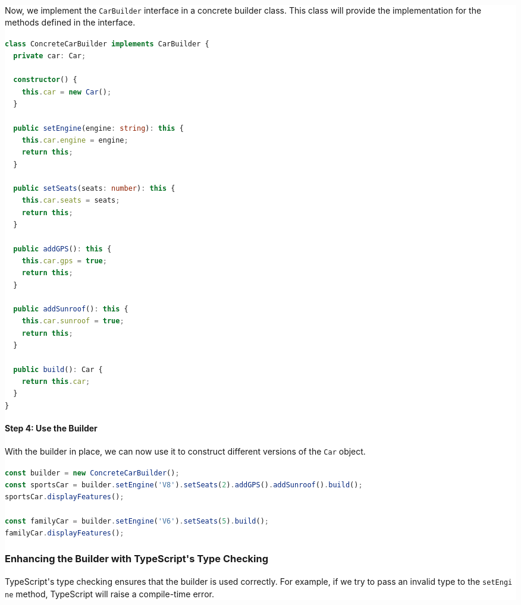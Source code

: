 Now, we implement the `CarBuilder` interface in a concrete builder class. This class will provide the implementation for the methods defined in the interface.

```typescript
class ConcreteCarBuilder implements CarBuilder {
  private car: Car;

  constructor() {
    this.car = new Car();
  }

  public setEngine(engine: string): this {
    this.car.engine = engine;
    return this;
  }

  public setSeats(seats: number): this {
    this.car.seats = seats;
    return this;
  }

  public addGPS(): this {
    this.car.gps = true;
    return this;
  }

  public addSunroof(): this {
    this.car.sunroof = true;
    return this;
  }

  public build(): Car {
    return this.car;
  }
}
```

#### Step 4: Use the Builder

With the builder in place, we can now use it to construct different versions of the `Car` object.

```typescript
const builder = new ConcreteCarBuilder();
const sportsCar = builder.setEngine('V8').setSeats(2).addGPS().addSunroof().build();
sportsCar.displayFeatures();

const familyCar = builder.setEngine('V6').setSeats(5).build();
familyCar.displayFeatures();
```

### Enhancing the Builder with TypeScript's Type Checking

TypeScript's type checking ensures that the builder is used correctly. For example, if we try to pass an invalid type to the `setEngine` method, TypeScript will raise a compile-time error.
